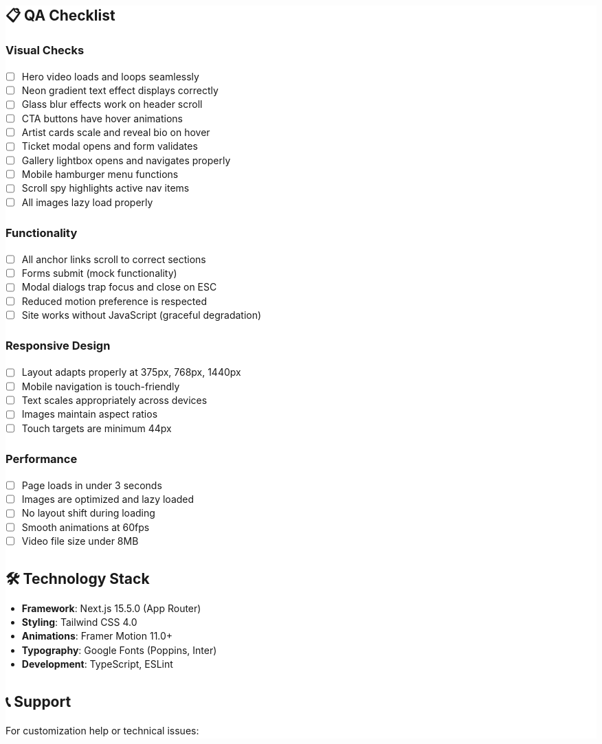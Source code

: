 ## 📋 QA Checklist

### Visual Checks

- [ ] Hero video loads and loops seamlessly
- [ ] Neon gradient text effect displays correctly
- [ ] Glass blur effects work on header scroll
- [ ] CTA buttons have hover animations
- [ ] Artist cards scale and reveal bio on hover
- [ ] Ticket modal opens and form validates
- [ ] Gallery lightbox opens and navigates properly
- [ ] Mobile hamburger menu functions
- [ ] Scroll spy highlights active nav items
- [ ] All images lazy load properly

### Functionality

- [ ] All anchor links scroll to correct sections
- [ ] Forms submit (mock functionality)
- [ ] Modal dialogs trap focus and close on ESC
- [ ] Reduced motion preference is respected
- [ ] Site works without JavaScript (graceful degradation)

### Responsive Design

- [ ] Layout adapts properly at 375px, 768px, 1440px
- [ ] Mobile navigation is touch-friendly
- [ ] Text scales appropriately across devices
- [ ] Images maintain aspect ratios
- [ ] Touch targets are minimum 44px

### Performance

- [ ] Page loads in under 3 seconds
- [ ] Images are optimized and lazy loaded
- [ ] No layout shift during loading
- [ ] Smooth animations at 60fps
- [ ] Video file size under 8MB

## 🛠️ Technology Stack

- **Framework**: Next.js 15.5.0 (App Router)
- **Styling**: Tailwind CSS 4.0
- **Animations**: Framer Motion 11.0+
- **Typography**: Google Fonts (Poppins, Inter)
- **Development**: TypeScript, ESLint

## 📞 Support

For customization help or technical issues:
